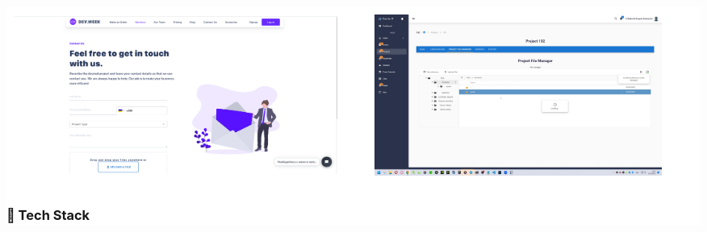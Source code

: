   <img style="margin: 10px;" src="./assets/screenshots/MakeOrder.png" alt="Pricing" width="400" height="200">
  <img style="margin: 10px;" src="./assets/screenshots/FileManager.png" alt="FileManager" width="400" height="200">
</div>


### :space_invader: Tech Stack
